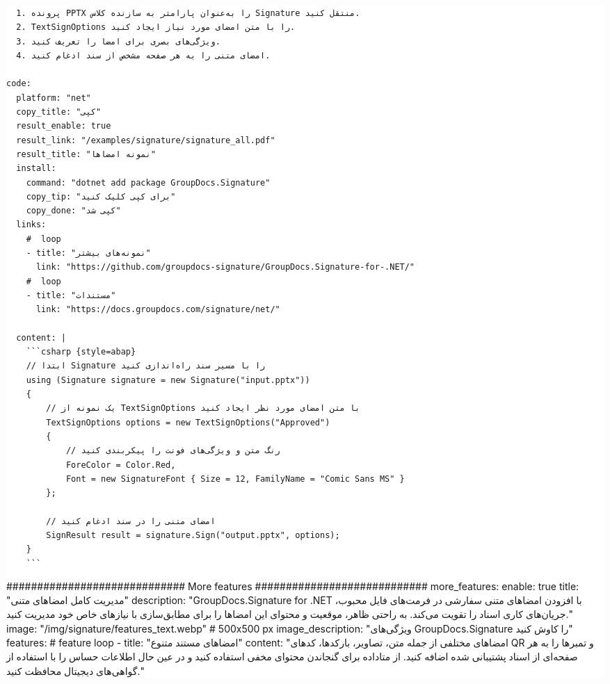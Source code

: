       1. پرونده PPTX را به‌عنوان پارامتر به سازنده کلاس Signature منتقل کنید.
      2. TextSignOptions را با متن امضای مورد نیاز ایجاد کنید.
      3. ویژگی‌های بصری برای امضا را تعریف کنید.
      4. امضای متنی را به هر صفحه مشخص از سند ادغام کنید.
   
    code:
      platform: "net"
      copy_title: "کپی"
      result_enable: true
      result_link: "/examples/signature/signature_all.pdf"
      result_title: "نمونه امضاها"
      install:
        command: "dotnet add package GroupDocs.Signature"
        copy_tip: "برای کپی کلیک کنید"
        copy_done: "کپی شد"
      links:
        #  loop
        - title: "نمونه‌های بیشتر"
          link: "https://github.com/groupdocs-signature/GroupDocs.Signature-for-.NET/"
        #  loop
        - title: "مستندات"
          link: "https://docs.groupdocs.com/signature/net/"
          
      content: |
        ```csharp {style=abap}
        // ابتدا Signature را با مسیر سند راه‌اندازی کنید
        using (Signature signature = new Signature("input.pptx"))
        {
            // یک نمونه از TextSignOptions با متن امضای مورد نظر ایجاد کنید
            TextSignOptions options = new TextSignOptions("Approved")
            {
                // رنگ متن و ویژگی‌های فونت را پیکربندی کنید
                ForeColor = Color.Red,
                Font = new SignatureFont { Size = 12, FamilyName = "Comic Sans MS" }
            };

            // امضای متنی را در سند ادغام کنید
            SignResult result = signature.Sign("output.pptx", options);
        }
        ```            

############################# More features ############################
more_features:
  enable: true
  title: "مدیریت کامل امضاهای متنی"
  description: "GroupDocs.Signature for .NET با افزودن امضاهای متنی سفارشی در فرمت‌های فایل محبوب، جریان‌های کاری اسناد را تقویت می‌کند. به راحتی ظاهر، موقعیت و محتوای این امضاها را برای مطابق‌سازی با نیازهای خاص خود مدیریت کنید."
  image: "/img/signature/features_text.webp" # 500x500 px
  image_description: "ویژگی‌های GroupDocs.Signature را کاوش کنید"
  features:
    # feature loop
    - title: "امضاهای مستند متنوع"
      content: "امضاهای مختلفی از جمله متن، تصاویر، بارکدها، کدهای QR و تمبرها را به هر صفحه‌ای از اسناد پشتیبانی شده اضافه کنید. از متاداده برای گنجاندن محتوای مخفی استفاده کنید و در عین حال اطلاعات حساس را با استفاده از گواهی‌های دیجیتال محافظت کنید."
